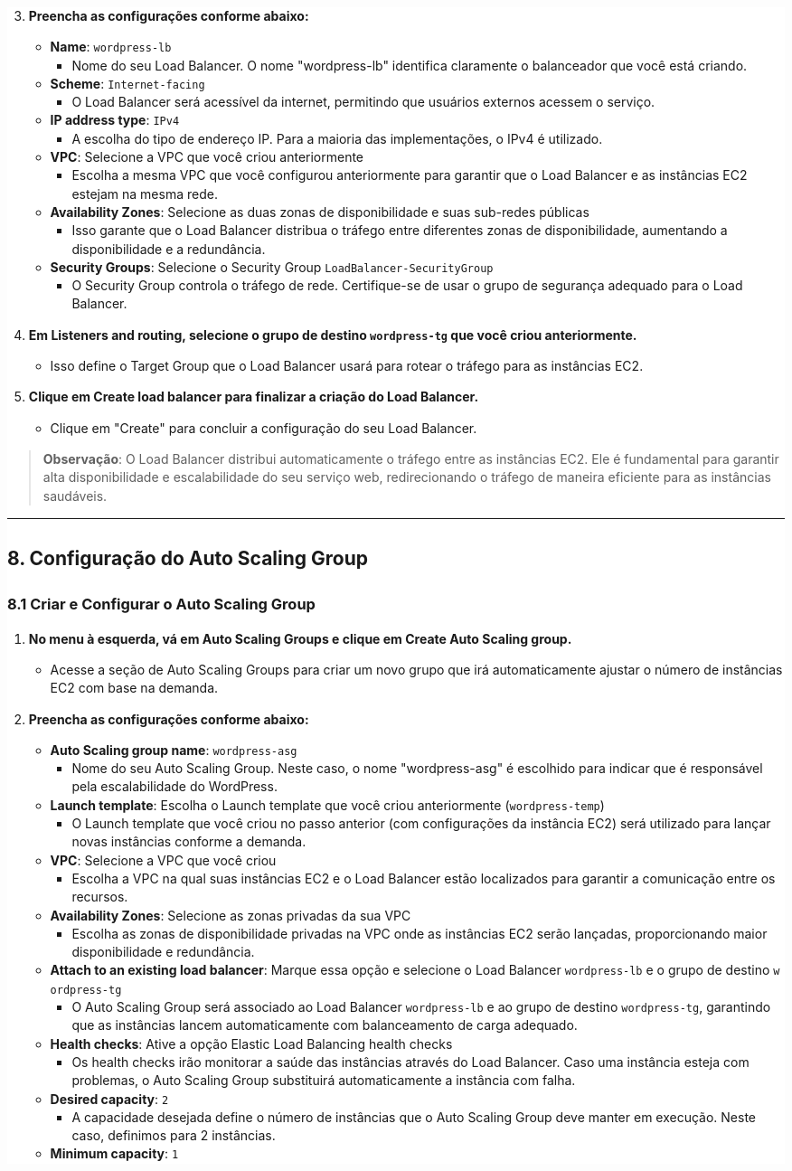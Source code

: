 3. **Preencha as configurações conforme abaixo:**
   - **Name**: `wordpress-lb`
     - Nome do seu Load Balancer. O nome "wordpress-lb" identifica claramente o balanceador que você está criando.
   - **Scheme**: `Internet-facing`
     - O Load Balancer será acessível da internet, permitindo que usuários externos acessem o serviço.
   - **IP address type**: `IPv4`
     - A escolha do tipo de endereço IP. Para a maioria das implementações, o IPv4 é utilizado.
   - **VPC**: Selecione a VPC que você criou anteriormente
     - Escolha a mesma VPC que você configurou anteriormente para garantir que o Load Balancer e as instâncias EC2 estejam na mesma rede.
   - **Availability Zones**: Selecione as duas zonas de disponibilidade e suas sub-redes públicas
     - Isso garante que o Load Balancer distribua o tráfego entre diferentes zonas de disponibilidade, aumentando a disponibilidade e a redundância.
   - **Security Groups**: Selecione o Security Group `LoadBalancer-SecurityGroup`
     - O Security Group controla o tráfego de rede. Certifique-se de usar o grupo de segurança adequado para o Load Balancer.

4. **Em Listeners and routing, selecione o grupo de destino `wordpress-tg` que você criou anteriormente.**
   - Isso define o Target Group que o Load Balancer usará para rotear o tráfego para as instâncias EC2.

5. **Clique em Create load balancer para finalizar a criação do Load Balancer.**
   - Clique em "Create" para concluir a configuração do seu Load Balancer.

> **Observação**: O Load Balancer distribui automaticamente o tráfego entre as instâncias EC2. Ele é fundamental para garantir alta disponibilidade e escalabilidade do seu serviço web, redirecionando o tráfego de maneira eficiente para as instâncias saudáveis.

---

## 8. Configuração do Auto Scaling Group

### 8.1 Criar e Configurar o Auto Scaling Group

1. **No menu à esquerda, vá em Auto Scaling Groups e clique em Create Auto Scaling group.**
   - Acesse a seção de Auto Scaling Groups para criar um novo grupo que irá automaticamente ajustar o número de instâncias EC2 com base na demanda.

2. **Preencha as configurações conforme abaixo:**
   - **Auto Scaling group name**: `wordpress-asg`
     - Nome do seu Auto Scaling Group. Neste caso, o nome "wordpress-asg" é escolhido para indicar que é responsável pela escalabilidade do WordPress.
   - **Launch template**: Escolha o Launch template que você criou anteriormente (`wordpress-temp`)
     - O Launch template que você criou no passo anterior (com configurações da instância EC2) será utilizado para lançar novas instâncias conforme a demanda.
   - **VPC**: Selecione a VPC que você criou
     - Escolha a VPC na qual suas instâncias EC2 e o Load Balancer estão localizados para garantir a comunicação entre os recursos.
   - **Availability Zones**: Selecione as zonas privadas da sua VPC
     - Escolha as zonas de disponibilidade privadas na VPC onde as instâncias EC2 serão lançadas, proporcionando maior disponibilidade e redundância.
   - **Attach to an existing load balancer**: Marque essa opção e selecione o Load Balancer `wordpress-lb` e o grupo de destino `wordpress-tg`
     - O Auto Scaling Group será associado ao Load Balancer `wordpress-lb` e ao grupo de destino `wordpress-tg`, garantindo que as instâncias lancem automaticamente com balanceamento de carga adequado.
   - **Health checks**: Ative a opção Elastic Load Balancing health checks
     - Os health checks irão monitorar a saúde das instâncias através do Load Balancer. Caso uma instância esteja com problemas, o Auto Scaling Group substituirá automaticamente a instância com falha.
   - **Desired capacity**: `2`
     - A capacidade desejada define o número de instâncias que o Auto Scaling Group deve manter em execução. Neste caso, definimos para 2 instâncias.
   - **Minimum capacity**: `1`